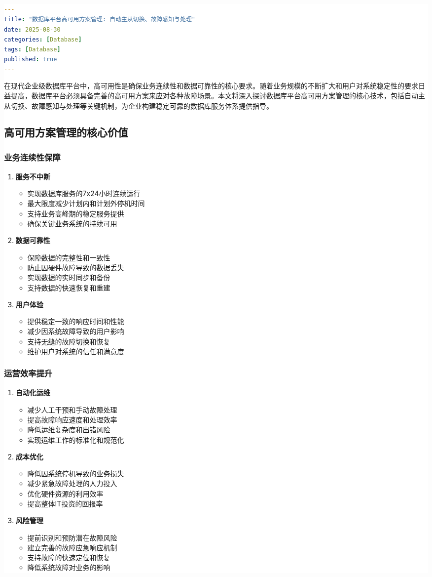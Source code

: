 ```yaml
---
title: "数据库平台高可用方案管理: 自动主从切换、故障感知与处理"
date: 2025-08-30
categories: [Database]
tags: [Database]
published: true
---
```

在现代企业级数据库平台中，高可用性是确保业务连续性和数据可靠性的核心要求。随着业务规模的不断扩大和用户对系统稳定性的要求日益提高，数据库平台必须具备完善的高可用方案来应对各种故障场景。本文将深入探讨数据库平台高可用方案管理的核心技术，包括自动主从切换、故障感知与处理等关键机制，为企业构建稳定可靠的数据库服务体系提供指导。

## 高可用方案管理的核心价值

### 业务连续性保障

1. **服务不中断**
   - 实现数据库服务的7x24小时连续运行
   - 最大限度减少计划内和计划外停机时间
   - 支持业务高峰期的稳定服务提供
   - 确保关键业务系统的持续可用

2. **数据可靠性**
   - 保障数据的完整性和一致性
   - 防止因硬件故障导致的数据丢失
   - 实现数据的实时同步和备份
   - 支持数据的快速恢复和重建

3. **用户体验**
   - 提供稳定一致的响应时间和性能
   - 减少因系统故障导致的用户影响
   - 支持无缝的故障切换和恢复
   - 维护用户对系统的信任和满意度

### 运营效率提升

1. **自动化运维**
   - 减少人工干预和手动故障处理
   - 提高故障响应速度和处理效率
   - 降低运维复杂度和出错风险
   - 实现运维工作的标准化和规范化

2. **成本优化**
   - 降低因系统停机导致的业务损失
   - 减少紧急故障处理的人力投入
   - 优化硬件资源的利用效率
   - 提高整体IT投资的回报率

3. **风险管理**
   - 提前识别和预防潜在故障风险
   - 建立完善的故障应急响应机制
   - 支持故障的快速定位和恢复
   - 降低系统故障对业务的影响
